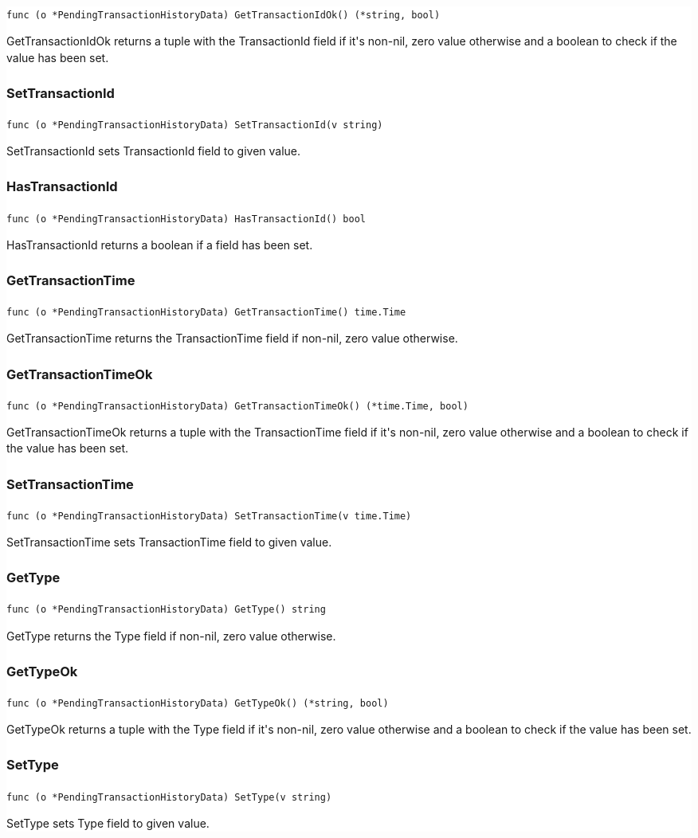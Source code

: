 `func (o *PendingTransactionHistoryData) GetTransactionIdOk() (*string, bool)`

GetTransactionIdOk returns a tuple with the TransactionId field if it's non-nil, zero value otherwise
and a boolean to check if the value has been set.

### SetTransactionId

`func (o *PendingTransactionHistoryData) SetTransactionId(v string)`

SetTransactionId sets TransactionId field to given value.

### HasTransactionId

`func (o *PendingTransactionHistoryData) HasTransactionId() bool`

HasTransactionId returns a boolean if a field has been set.

### GetTransactionTime

`func (o *PendingTransactionHistoryData) GetTransactionTime() time.Time`

GetTransactionTime returns the TransactionTime field if non-nil, zero value otherwise.

### GetTransactionTimeOk

`func (o *PendingTransactionHistoryData) GetTransactionTimeOk() (*time.Time, bool)`

GetTransactionTimeOk returns a tuple with the TransactionTime field if it's non-nil, zero value otherwise
and a boolean to check if the value has been set.

### SetTransactionTime

`func (o *PendingTransactionHistoryData) SetTransactionTime(v time.Time)`

SetTransactionTime sets TransactionTime field to given value.


### GetType

`func (o *PendingTransactionHistoryData) GetType() string`

GetType returns the Type field if non-nil, zero value otherwise.

### GetTypeOk

`func (o *PendingTransactionHistoryData) GetTypeOk() (*string, bool)`

GetTypeOk returns a tuple with the Type field if it's non-nil, zero value otherwise
and a boolean to check if the value has been set.

### SetType

`func (o *PendingTransactionHistoryData) SetType(v string)`

SetType sets Type field to given value.
